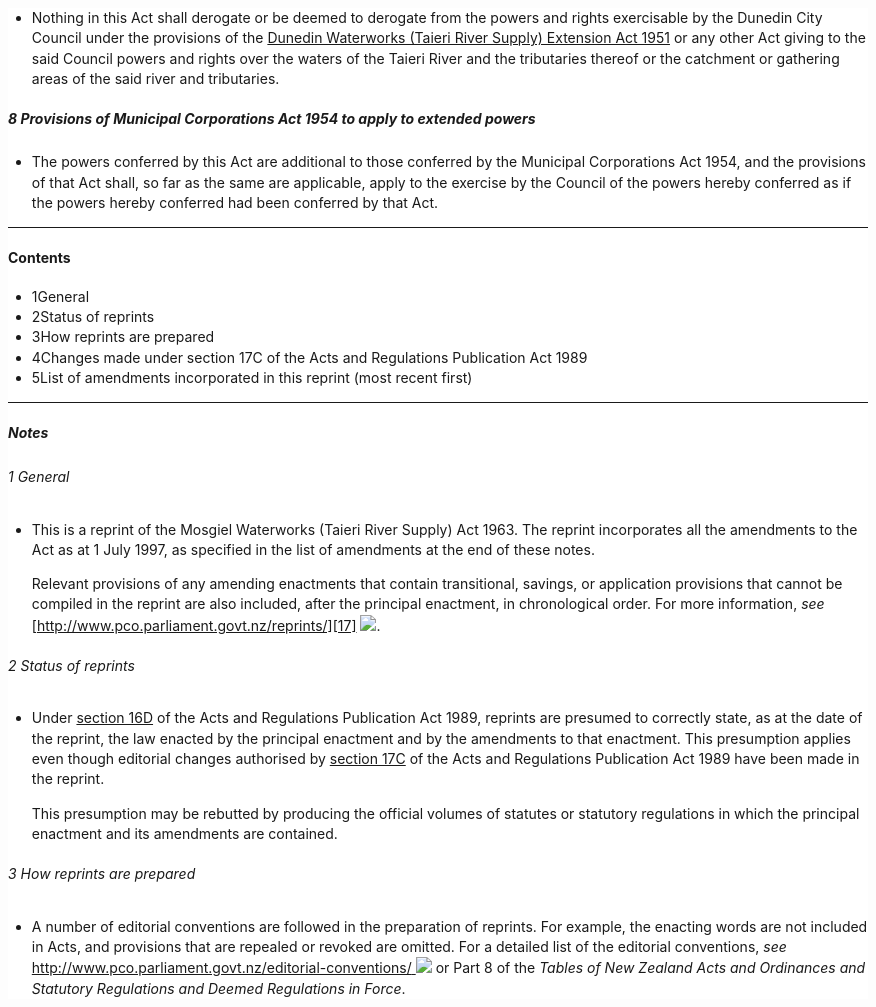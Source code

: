 *   Nothing in this Act shall derogate or be deemed to derogate from the powers and rights exercisable by the Dunedin City Council under the provisions of the [Dunedin Waterworks (Taieri River Supply) Extension Act 1951][16] or any other Act giving to the said Council powers and rights over the waters of the Taieri River and the tributaries thereof or the catchment or gathering areas of the said river and tributaries.

##### 8 Provisions of Municipal Corporations Act 1954 to apply to extended powers
    
*   The powers conferred by this Act are additional to those conferred by the Municipal Corporations Act 1954, and the provisions of that Act shall, so far as the same are applicable, apply to the exercise by the Council of the powers hereby conferred as if the powers hereby conferred had been conferred by that Act.

---

#### Contents
    
*   1General
*   2Status of reprints
*   3How reprints are prepared
*   4Changes made under section 17C of the Acts and Regulations Publication Act 1989
*   5List of amendments incorporated in this reprint (most recent first)

---

##### Notes

###### 1 General
    
*   This is a reprint of the Mosgiel Waterworks (Taieri River Supply) Act 1963\. The reprint incorporates all the amendments to the Act as at 1 July 1997, as specified in the list of amendments at the end of these notes.
    
    Relevant provisions of any amending enactments that contain transitional, savings, or application provisions that cannot be compiled in the reprint are also included, after the principal enactment, in chronological order. For more information, _see_ [http://www.pco.parliament.govt.nz/reprints/][17] ![](/images/external_link.gif).

###### 2 Status of reprints
    
*   Under [section 16D][18] of the Acts and Regulations Publication Act 1989, reprints are presumed to correctly state, as at the date of the reprint, the law enacted by the principal enactment and by the amendments to that enactment. This presumption applies even though editorial changes authorised by [section 17C][0] of the Acts and Regulations Publication Act 1989 have been made in the reprint.
    
    This presumption may be rebutted by producing the official volumes of statutes or statutory regulations in which the principal enactment and its amendments are contained.

###### 3 How reprints are prepared
    
*   A number of editorial conventions are followed in the preparation of reprints. For example, the enacting words are not included in Acts, and provisions that are repealed or revoked are omitted. For a detailed list of the editorial conventions, _see_ [http://www.pco.parliament.govt.nz/editorial-conventions/ ][19] ![](/images/external_link.gif) or Part 8 of the _Tables of New Zealand Acts and Ordinances and Statutory Regulations and Deemed Regulations in Force_.


[0]: http://www.legislation.govt.nz/act/local/1963/0003/latest/link.aspx?id=DLM195466
[1]: http://www.legislation.govt.nz/act/local/1963/0003/latest/whole.html#DLM60189
[2]: http://www.legislation.govt.nz/act/local/1963/0003/latest/whole.html#DLM60190
[3]: http://www.legislation.govt.nz/act/local/1963/0003/latest/whole.html#DLM60193
[4]: http://www.legislation.govt.nz/act/local/1963/0003/latest/whole.html#DLM60194
[5]: http://www.legislation.govt.nz/act/local/1963/0003/latest/whole.html#DLM60196
[6]: http://www.legislation.govt.nz/act/local/1963/0003/latest/whole.html#DLM60198
[7]: http://www.legislation.govt.nz/act/local/1963/0003/latest/whole.html#DLM60600
[8]: http://www.legislation.govt.nz/act/local/1963/0003/latest/whole.html#DLM60601
[9]: http://www.legislation.govt.nz/act/local/1963/0003/latest/whole.html#DLM60602
[10]: http://www.legislation.govt.nz/act/local/1963/0003/latest/whole.html#DLM60603
[11]: http://www.legislation.govt.nz/act/local/1963/0003/latest/link.aspx?id=DLM35085
[12]: http://www.legislation.govt.nz/act/local/1963/0003/latest/link.aspx?id=DLM403276
[13]: http://www.legislation.govt.nz/act/local/1963/0003/latest/link.aspx?id=DLM405708
[14]: http://www.legislation.govt.nz/act/local/1963/0003/latest/link.aspx?id=DLM444304
[15]: http://www.legislation.govt.nz/act/local/1963/0003/latest/link.aspx?id=DLM445092
[16]: http://www.legislation.govt.nz/act/local/1963/0003/latest/link.aspx?id=DLM54052
[17]: http://www.pco.parliament.govt.nz/reprints/
[18]: http://www.legislation.govt.nz/act/local/1963/0003/latest/link.aspx?id=DLM195439
[19]: http://www.pco.parliament.govt.nz/editorial-conventions/
[20]: http://www.legislation.govt.nz/act/local/1963/0003/latest/link.aspx?id=DLM195468
[21]: http://www.legislation.govt.nz/act/local/1963/0003/latest/link.aspx?id=DLM195470